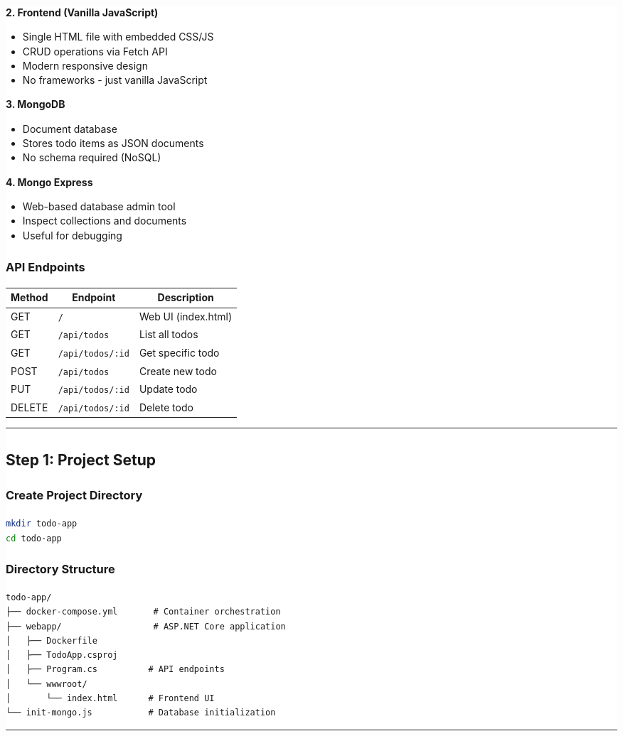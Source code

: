 **2. Frontend (Vanilla JavaScript)**

- Single HTML file with embedded CSS/JS
- CRUD operations via Fetch API
- Modern responsive design
- No frameworks - just vanilla JavaScript

**3. MongoDB**

- Document database
- Stores todo items as JSON documents
- No schema required (NoSQL)

**4. Mongo Express**

- Web-based database admin tool
- Inspect collections and documents
- Useful for debugging

### API Endpoints

| Method | Endpoint | Description |
|--------|----------|-------------|
| GET | `/` | Web UI (index.html) |
| GET | `/api/todos` | List all todos |
| GET | `/api/todos/:id` | Get specific todo |
| POST | `/api/todos` | Create new todo |
| PUT | `/api/todos/:id` | Update todo |
| DELETE | `/api/todos/:id` | Delete todo |

---

## Step 1: Project Setup

### Create Project Directory

```bash
mkdir todo-app
cd todo-app
```

### Directory Structure

```text
todo-app/
├── docker-compose.yml       # Container orchestration
├── webapp/                  # ASP.NET Core application
│   ├── Dockerfile
│   ├── TodoApp.csproj
│   ├── Program.cs          # API endpoints
│   └── wwwroot/
│       └── index.html      # Frontend UI
└── init-mongo.js           # Database initialization
```

---